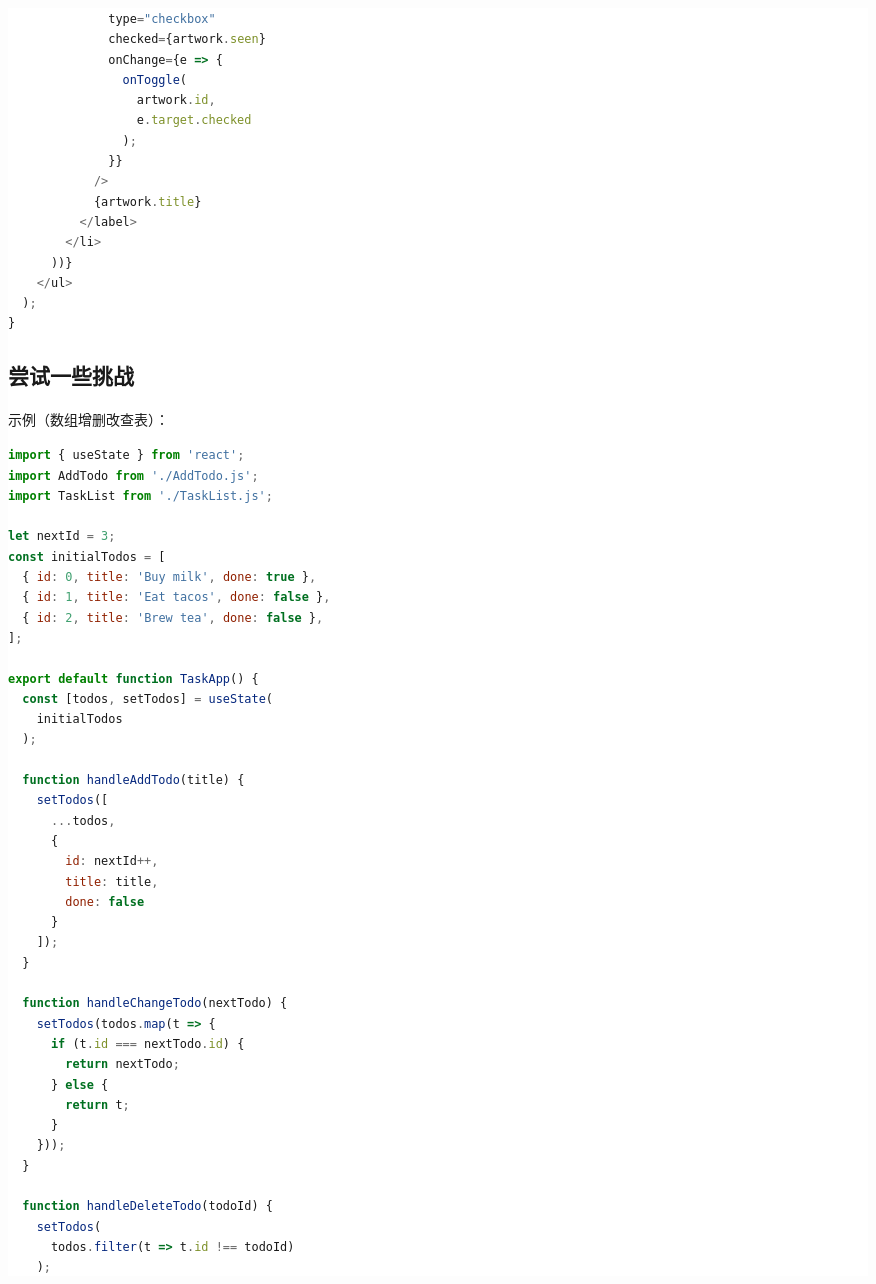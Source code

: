 ```jsx
              type="checkbox"
              checked={artwork.seen}
              onChange={e => {
                onToggle(
                  artwork.id,
                  e.target.checked
                );
              }}
            />
            {artwork.title}
          </label>
        </li>
      ))}
    </ul>
  );
}
```
## 尝试一些挑战[](https://zh-hans.react.dev/learn/updating-arrays-in-state#challenges "Link for 尝试一些挑战")
示例（数组增删改查表）：
```jsx
import { useState } from 'react';
import AddTodo from './AddTodo.js';
import TaskList from './TaskList.js';

let nextId = 3;
const initialTodos = [
  { id: 0, title: 'Buy milk', done: true },
  { id: 1, title: 'Eat tacos', done: false },
  { id: 2, title: 'Brew tea', done: false },
];

export default function TaskApp() {
  const [todos, setTodos] = useState(
    initialTodos
  );

  function handleAddTodo(title) {
    setTodos([
      ...todos,
      {
        id: nextId++,
        title: title,
        done: false
      }
    ]);
  }

  function handleChangeTodo(nextTodo) {
    setTodos(todos.map(t => {
      if (t.id === nextTodo.id) {
        return nextTodo;
      } else {
        return t;
      }
    }));
  }

  function handleDeleteTodo(todoId) {
    setTodos(
      todos.filter(t => t.id !== todoId)
    );
```